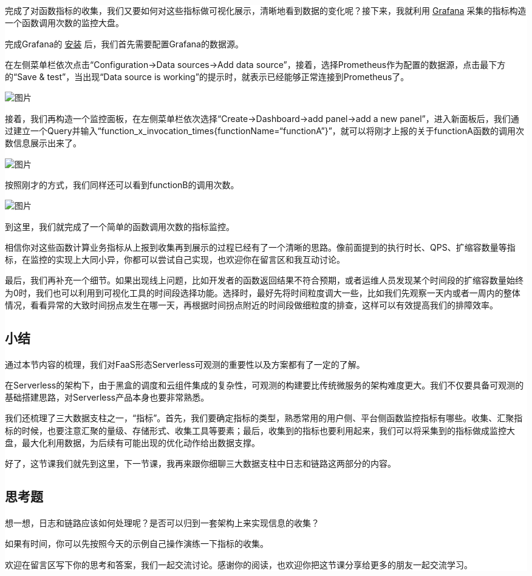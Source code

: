完成了对函数指标的收集，我们又要如何对这些指标做可视化展示，清晰地看到数据的变化呢？接下来，我就利用 [Grafana](https://grafana.com/) 采集的指标构造一个函数调用次数的监控大盘。

完成Grafana的 [安装](https://grafana.com/docs/grafana/latest/getting-started/) 后，我们首先需要配置Grafana的数据源。

在左侧菜单栏依次点击“Configuration->Data sources->Add data source”，接着，选择Prometheus作为配置的数据源，点击最下方的“Save & test”，当出现“Data source is working”的提示时，就表示已经能够正常连接到Prometheus了。

![图片](https://static001.geekbang.org/resource/image/ea/6b/ea010b1d70a7fa7744a4127fa936796b.png?wh=1520x918)

接着，我们再构造一个监控面板，在左侧菜单栏依次选择“Create->Dashboard->add panel->add a new panel”，进入新面板后，我们通过建立一个Query并输入“function\_x\_invocation\_times{functionName=“functionA”}”，就可以将刚才上报的关于functionA函数的调用次数信息展示出来了。

![图片](https://static001.geekbang.org/resource/image/6e/35/6ea9c74a7c43c78459ef85a4617fb035.png?wh=2000x1139)

按照刚才的方式，我们同样还可以看到functionB的调用次数。

![图片](https://static001.geekbang.org/resource/image/7d/de/7d329f9467ce360e99a9cd6df952f5de.png?wh=2128x1369)

到这里，我们就完成了一个简单的函数调用次数的指标监控。

相信你对这些函数计算业务指标从上报到收集再到展示的过程已经有了一个清晰的思路。像前面提到的执行时长、QPS、扩缩容数量等指标，在监控的实现上大同小异，你都可以尝试自己实现，也欢迎你在留言区和我互动讨论。

最后，我们再补充一个细节。如果出现线上问题，比如开发者的函数返回结果不符合预期，或者运维人员发现某个时间段的扩缩容数量始终为0时，我们也可以利用到可视化工具的时间段选择功能。选择时，最好先将时间粒度调大一些，比如我们先观察一天内或者一周内的整体情况，看看异常的大致时间拐点发生在哪一天，再根据时间拐点附近的时间段做细粒度的排查，这样可以有效提高我们的排障效率。

## 小结

通过本节内容的梳理，我们对FaaS形态Serverless可观测的重要性以及方案都有了一定的了解。

在Serverless的架构下，由于黑盒的调度和云组件集成的复杂性，可观测的构建要比传统微服务的架构难度更大。我们不仅要具备可观测的基础搭建思路，对Serverless产品本身也要非常熟悉。

我们还梳理了三大数据支柱之一，“指标”。首先，我们要确定指标的类型，熟悉常用的用户侧、平台侧函数监控指标有哪些。收集、汇聚指标的时候，也要注意汇聚的量级、存储形式、收集工具等要素；最后，收集到的指标也要利用起来，我们可以将采集到的指标做成监控大盘，最大化利用数据，为后续有可能出现的优化动作给出数据支撑。

好了，这节课我们就先到这里，下一节课，我再来跟你细聊三大数据支柱中日志和链路这两部分的内容。

## 思考题

想一想，日志和链路应该如何处理呢？是否可以归到一套架构上来实现信息的收集？

如果有时间，你可以先按照今天的示例自己操作演练一下指标的收集。

欢迎在留言区写下你的思考和答案，我们一起交流讨论。感谢你的阅读，也欢迎你把这节课分享给更多的朋友一起交流学习。